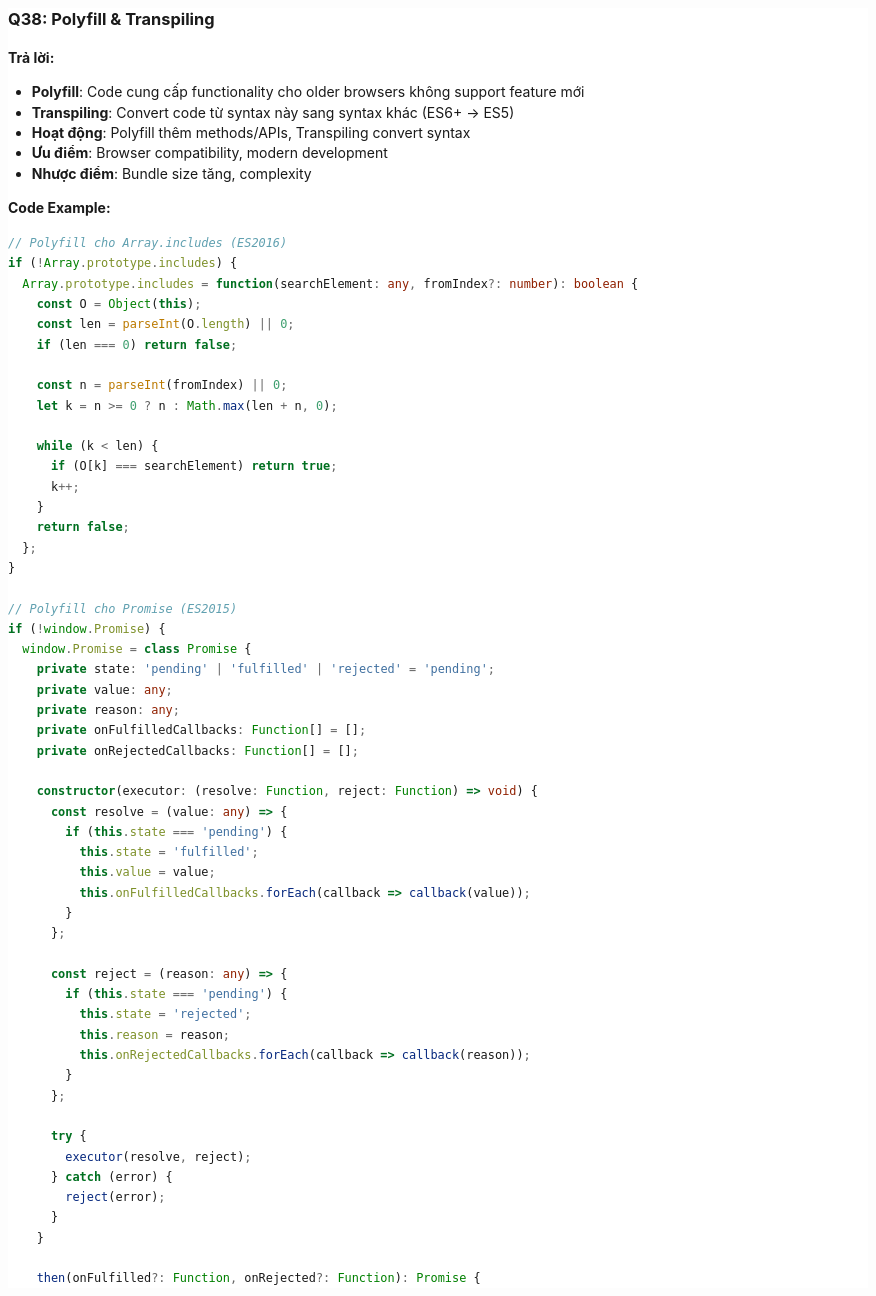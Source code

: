 
### **Q38: Polyfill & Transpiling**

**Trả lời:**
- **Polyfill**: Code cung cấp functionality cho older browsers không support feature mới
- **Transpiling**: Convert code từ syntax này sang syntax khác (ES6+ → ES5)
- **Hoạt động**: Polyfill thêm methods/APIs, Transpiling convert syntax
- **Ưu điểm**: Browser compatibility, modern development
- **Nhược điểm**: Bundle size tăng, complexity

**Code Example:**
```typescript
// Polyfill cho Array.includes (ES2016)
if (!Array.prototype.includes) {
  Array.prototype.includes = function(searchElement: any, fromIndex?: number): boolean {
    const O = Object(this);
    const len = parseInt(O.length) || 0;
    if (len === 0) return false;

    const n = parseInt(fromIndex) || 0;
    let k = n >= 0 ? n : Math.max(len + n, 0);

    while (k < len) {
      if (O[k] === searchElement) return true;
      k++;
    }
    return false;
  };
}

// Polyfill cho Promise (ES2015)
if (!window.Promise) {
  window.Promise = class Promise {
    private state: 'pending' | 'fulfilled' | 'rejected' = 'pending';
    private value: any;
    private reason: any;
    private onFulfilledCallbacks: Function[] = [];
    private onRejectedCallbacks: Function[] = [];

    constructor(executor: (resolve: Function, reject: Function) => void) {
      const resolve = (value: any) => {
        if (this.state === 'pending') {
          this.state = 'fulfilled';
          this.value = value;
          this.onFulfilledCallbacks.forEach(callback => callback(value));
        }
      };

      const reject = (reason: any) => {
        if (this.state === 'pending') {
          this.state = 'rejected';
          this.reason = reason;
          this.onRejectedCallbacks.forEach(callback => callback(reason));
        }
      };

      try {
        executor(resolve, reject);
      } catch (error) {
        reject(error);
      }
    }

    then(onFulfilled?: Function, onRejected?: Function): Promise {
```